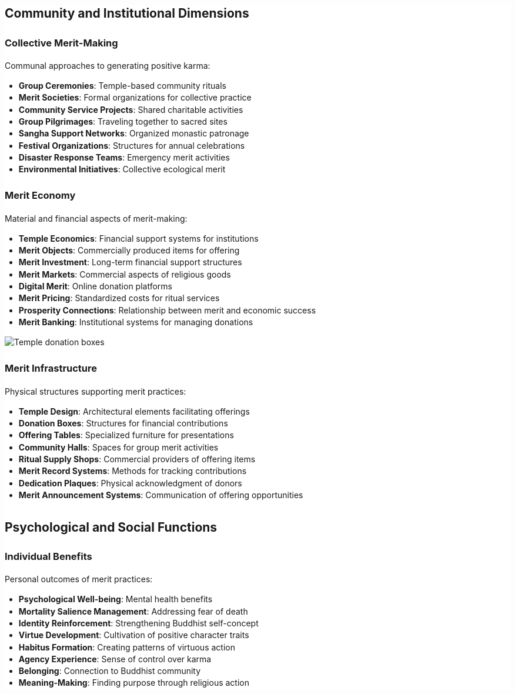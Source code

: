 ## Community and Institutional Dimensions

### Collective Merit-Making

Communal approaches to generating positive karma:

- **Group Ceremonies**: Temple-based community rituals
- **Merit Societies**: Formal organizations for collective practice
- **Community Service Projects**: Shared charitable activities
- **Group Pilgrimages**: Traveling together to sacred sites
- **Sangha Support Networks**: Organized monastic patronage
- **Festival Organizations**: Structures for annual celebrations
- **Disaster Response Teams**: Emergency merit activities
- **Environmental Initiatives**: Collective ecological merit

### Merit Economy

Material and financial aspects of merit-making:

- **Temple Economics**: Financial support systems for institutions
- **Merit Objects**: Commercially produced items for offering
- **Merit Investment**: Long-term financial support structures
- **Merit Markets**: Commercial aspects of religious goods
- **Digital Merit**: Online donation platforms
- **Merit Pricing**: Standardized costs for ritual services
- **Prosperity Connections**: Relationship between merit and economic success
- **Merit Banking**: Institutional systems for managing donations

![Temple donation boxes](./images/merit_donation.jpg)

### Merit Infrastructure

Physical structures supporting merit practices:

- **Temple Design**: Architectural elements facilitating offerings
- **Donation Boxes**: Structures for financial contributions
- **Offering Tables**: Specialized furniture for presentations
- **Community Halls**: Spaces for group merit activities
- **Ritual Supply Shops**: Commercial providers of offering items
- **Merit Record Systems**: Methods for tracking contributions
- **Dedication Plaques**: Physical acknowledgment of donors
- **Merit Announcement Systems**: Communication of offering opportunities

## Psychological and Social Functions

### Individual Benefits

Personal outcomes of merit practices:

- **Psychological Well-being**: Mental health benefits
- **Mortality Salience Management**: Addressing fear of death
- **Identity Reinforcement**: Strengthening Buddhist self-concept
- **Virtue Development**: Cultivation of positive character traits
- **Habitus Formation**: Creating patterns of virtuous action
- **Agency Experience**: Sense of control over karma
- **Belonging**: Connection to Buddhist community
- **Meaning-Making**: Finding purpose through religious action
